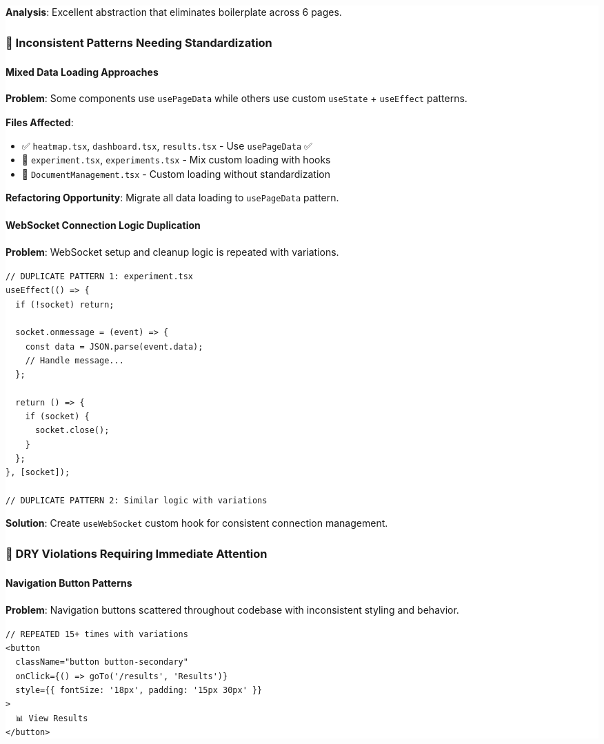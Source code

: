 **Analysis**: Excellent abstraction that eliminates boilerplate across 6 pages.

### **🔄 Inconsistent Patterns Needing Standardization**

#### **Mixed Data Loading Approaches**
**Problem**: Some components use `usePageData` while others use custom `useState` + `useEffect` patterns.

**Files Affected**:
- ✅ `heatmap.tsx`, `dashboard.tsx`, `results.tsx` - Use `usePageData` ✅
- 🔄 `experiment.tsx`, `experiments.tsx` - Mix custom loading with hooks
- 🚫 `DocumentManagement.tsx` - Custom loading without standardization

**Refactoring Opportunity**: Migrate all data loading to `usePageData` pattern.

#### **WebSocket Connection Logic Duplication**
**Problem**: WebSocket setup and cleanup logic is repeated with variations.

```tsx
// DUPLICATE PATTERN 1: experiment.tsx
useEffect(() => {
  if (!socket) return;
  
  socket.onmessage = (event) => {
    const data = JSON.parse(event.data);
    // Handle message...
  };
  
  return () => {
    if (socket) {
      socket.close();
    }
  };
}, [socket]);

// DUPLICATE PATTERN 2: Similar logic with variations
```

**Solution**: Create `useWebSocket` custom hook for consistent connection management.

### **🚫 DRY Violations Requiring Immediate Attention**

#### **Navigation Button Patterns** 
**Problem**: Navigation buttons scattered throughout codebase with inconsistent styling and behavior.

```tsx
// REPEATED 15+ times with variations
<button 
  className="button button-secondary" 
  onClick={() => goTo('/results', 'Results')}
  style={{ fontSize: '18px', padding: '15px 30px' }}
>
  📊 View Results
</button>
```
